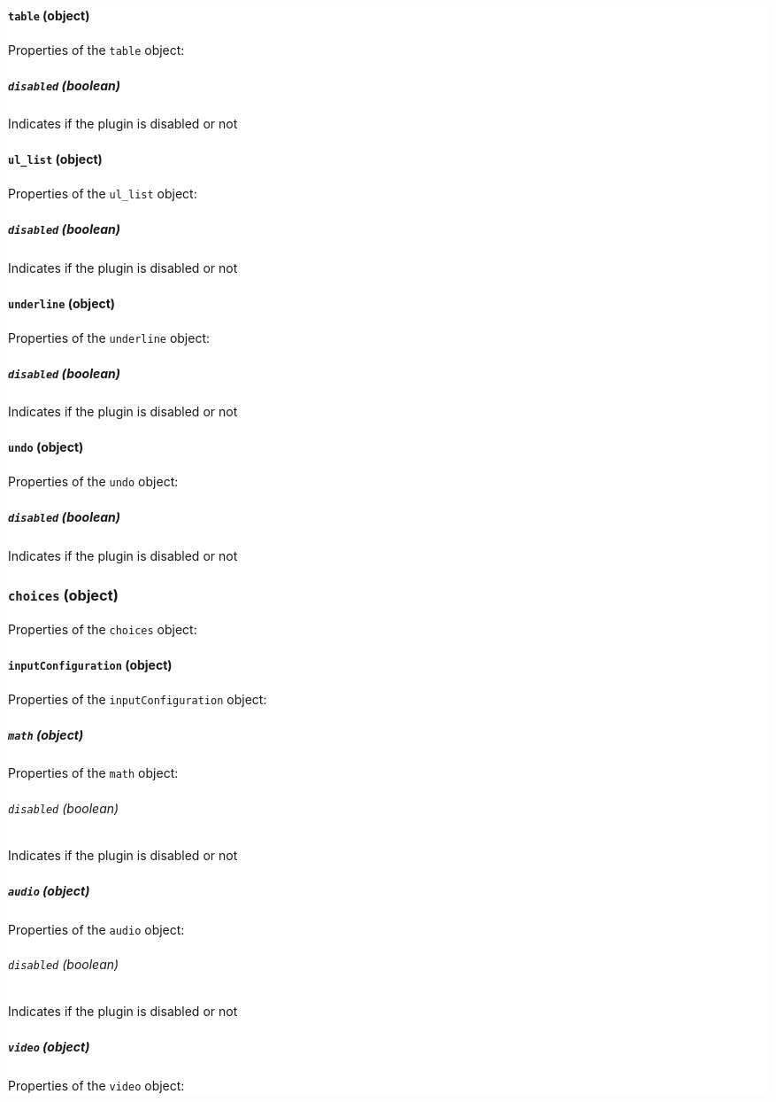 #### `table` (object)

Properties of the `table` object:

##### `disabled` (boolean)

Indicates if the plugin is disabled or not

#### `ul_list` (object)

Properties of the `ul_list` object:

##### `disabled` (boolean)

Indicates if the plugin is disabled or not

#### `underline` (object)

Properties of the `underline` object:

##### `disabled` (boolean)

Indicates if the plugin is disabled or not

#### `undo` (object)

Properties of the `undo` object:

##### `disabled` (boolean)

Indicates if the plugin is disabled or not

### `choices` (object)

Properties of the `choices` object:

#### `inputConfiguration` (object)

Properties of the `inputConfiguration` object:

##### `math` (object)

Properties of the `math` object:

###### `disabled` (boolean)

Indicates if the plugin is disabled or not

##### `audio` (object)

Properties of the `audio` object:

###### `disabled` (boolean)

Indicates if the plugin is disabled or not

##### `video` (object)

Properties of the `video` object:
